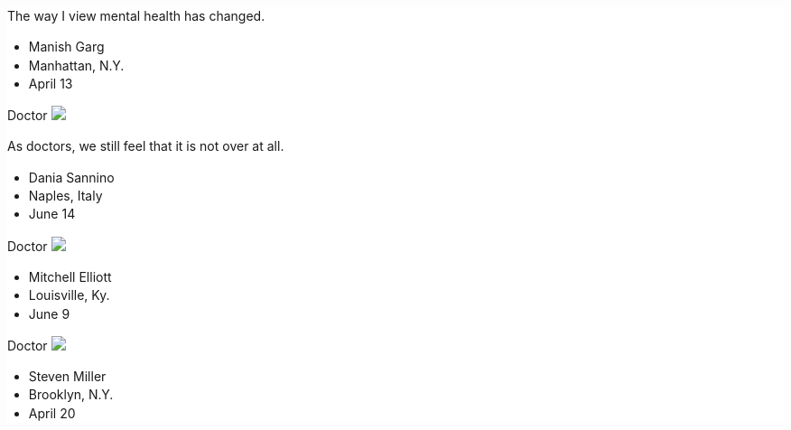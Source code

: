 </div>

<div class="g-text-wrap">

The way I view mental health has changed.

  - <span>Manish Garg</span>
  - Manhattan, N.Y.
  - April 13

</div>

[](#item-dania-sannino)

<div class="img-wrap">

<span class="g-hover-title">Doctor</span>
![](https://static01.graylady3jvrrxbe.onion/packages/flash/multimedia/ICONS/transparent.png)

</div>

<div class="g-text-wrap">

As doctors, we still feel that it is not over at all.

  - <span>Dania Sannino</span>
  - Naples, Italy
  - June 14

</div>

[](#item-mitchell-elliott)

<div class="img-wrap">

<span class="g-hover-title">Doctor</span>
![](https://static01.graylady3jvrrxbe.onion/packages/flash/multimedia/ICONS/transparent.png)

</div>

<div class="g-text-wrap">

  - <span>Mitchell Elliott</span>
  - Louisville, Ky.
  - June 9

</div>

[](#item-steven-miller)

<div class="img-wrap">

<span class="g-hover-title">Doctor</span>
![](https://static01.graylady3jvrrxbe.onion/packages/flash/multimedia/ICONS/transparent.png)

</div>

<div class="g-text-wrap">

  - <span>Steven Miller</span>
  - Brooklyn, N.Y.
  - April 20
